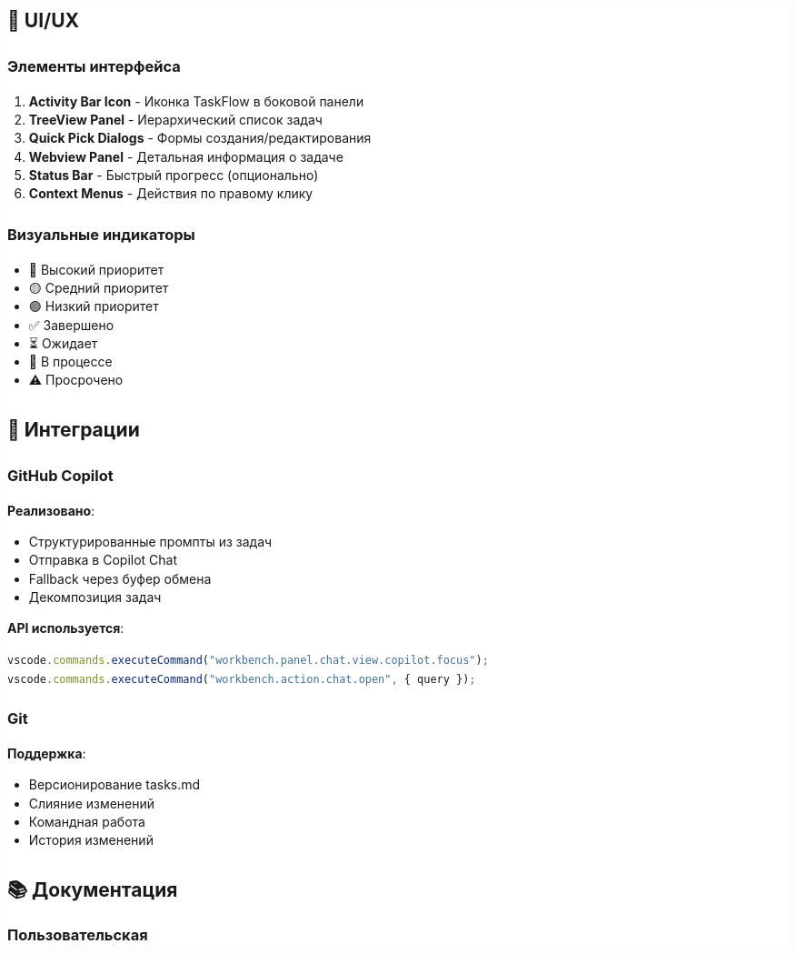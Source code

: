 ## 🎨 UI/UX

### Элементы интерфейса

1. **Activity Bar Icon** - Иконка TaskFlow в боковой панели
2. **TreeView Panel** - Иерархический список задач
3. **Quick Pick Dialogs** - Формы создания/редактирования
4. **Webview Panel** - Детальная информация о задаче
5. **Status Bar** - Быстрый прогресс (опционально)
6. **Context Menus** - Действия по правому клику

### Визуальные индикаторы

- 🔴 Высокий приоритет
- 🟡 Средний приоритет
- 🟢 Низкий приоритет
- ✅ Завершено
- ⏳ Ожидает
- 🔄 В процессе
- ⚠️ Просрочено

## 🔗 Интеграции

### GitHub Copilot

**Реализовано**:

- Структурированные промпты из задач
- Отправка в Copilot Chat
- Fallback через буфер обмена
- Декомпозиция задач

**API используется**:

```typescript
vscode.commands.executeCommand("workbench.panel.chat.view.copilot.focus");
vscode.commands.executeCommand("workbench.action.chat.open", { query });
```

### Git

**Поддержка**:

- Версионирование tasks.md
- Слияние изменений
- Командная работа
- История изменений

## 📚 Документация

### Пользовательская
